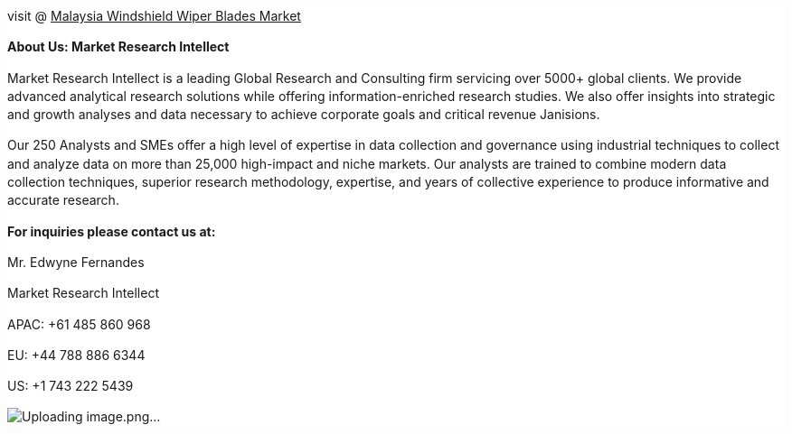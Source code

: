 visit&nbsp;@</strong>&nbsp;</span><span class="font-[700]"><a href="https://www.marketresearchintellect.com/product/global-malaysia-windshield-wiper-blades-market-size-and-forecast/?utm_source=Linkedin&utm_medium=858" target="_blank" data-tracking-control-name="article-ssr-frontend-pulse_little-text-block" data-tracking-will-navigate="" data-test-link="">Malaysia Windshield Wiper Blades Market</a></span></p><p><strong><span class="font-[700]">About Us: Market Research Intellect</span></strong></p><p><span class="">Market Research Intellect is a leading Global Research and Consulting firm servicing over 5000+ global clients. We provide advanced analytical research solutions while offering information-enriched research studies.&nbsp;</span>We also offer insights into strategic and growth analyses and data necessary to achieve corporate goals and critical revenue Janisions.</p><p><span class="">Our 250 Analysts and SMEs offer a high level of expertise in data collection and governance using industrial techniques to collect and analyze data on more than 25,000 high-impact and niche markets. Our analysts are trained to combine modern data collection techniques, superior research methodology, expertise, and years of collective experience to produce informative and accurate research.</span></p><p><strong>For inquiries please contact us at:</strong></p><p>Mr. Edwyne Fernandes</p><p>Market Research Intellect</p><p>APAC: +61 485 860 968</p><p>EU: +44 788 886 6344</p><p>US: +1 743 222 5439</p>
![Uploading image.png…]()
